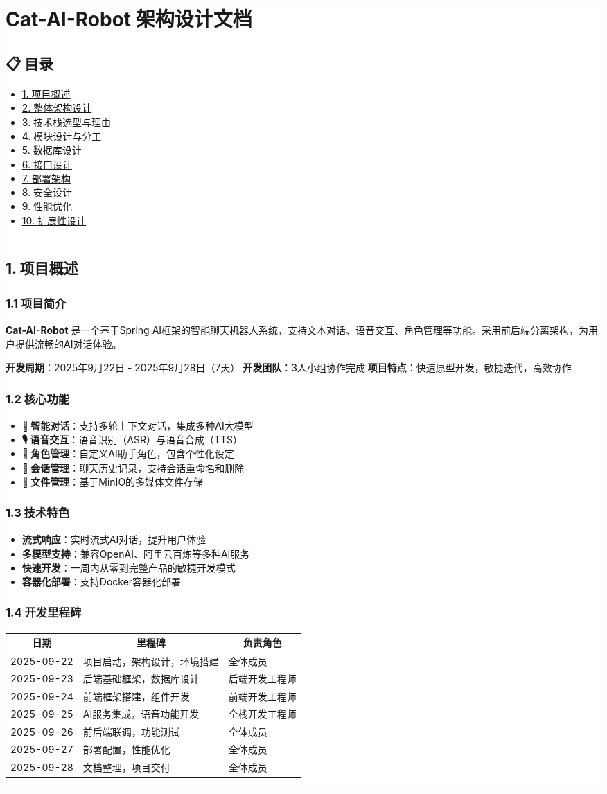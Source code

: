 # Cat-AI-Robot 架构设计文档

## 📋 目录

- [1. 项目概述](#1-项目概述)
- [2. 整体架构设计](#2-整体架构设计)
- [3. 技术栈选型与理由](#3-技术栈选型与理由)
- [4. 模块设计与分工](#4-模块设计与分工)
- [5. 数据库设计](#5-数据库设计)
- [6. 接口设计](#6-接口设计)
- [7. 部署架构](#7-部署架构)
- [8. 安全设计](#8-安全设计)
- [9. 性能优化](#9-性能优化)
- [10. 扩展性设计](#10-扩展性设计)

---

## 1. 项目概述

### 1.1 项目简介

**Cat-AI-Robot** 是一个基于Spring AI框架的智能聊天机器人系统，支持文本对话、语音交互、角色管理等功能。采用前后端分离架构，为用户提供流畅的AI对话体验。

**开发周期**：2025年9月22日 - 2025年9月28日（7天）
**开发团队**：3人小组协作完成
**项目特点**：快速原型开发，敏捷迭代，高效协作

### 1.2 核心功能

- **🤖 智能对话**：支持多轮上下文对话，集成多种AI大模型
- **🎙️ 语音交互**：语音识别（ASR）与语音合成（TTS）
- **👥 角色管理**：自定义AI助手角色，包含个性化设定
- **💾 会话管理**：聊天历史记录，支持会话重命名和删除
- **📁 文件管理**：基于MinIO的多媒体文件存储

### 1.3 技术特色

- **流式响应**：实时流式AI对话，提升用户体验
- **多模型支持**：兼容OpenAI、阿里云百炼等多种AI服务
- **快速开发**：一周内从零到完整产品的敏捷开发模式
- **容器化部署**：支持Docker容器化部署

### 1.4 开发里程碑


| 日期       | 里程碑                       | 负责角色       |
| ---------- | ---------------------------- | -------------- |
| 2025-09-22 | 项目启动，架构设计，环境搭建 | 全体成员       |
| 2025-09-23 | 后端基础框架，数据库设计     | 后端开发工程师 |
| 2025-09-24 | 前端框架搭建，组件开发       | 前端开发工程师 |
| 2025-09-25 | AI服务集成，语音功能开发     | 全栈开发工程师 |
| 2025-09-26 | 前后端联调，功能测试         | 全体成员       |
| 2025-09-27 | 部署配置，性能优化           | 全体成员       |
| 2025-09-28 | 文档整理，项目交付           | 全体成员       |

---